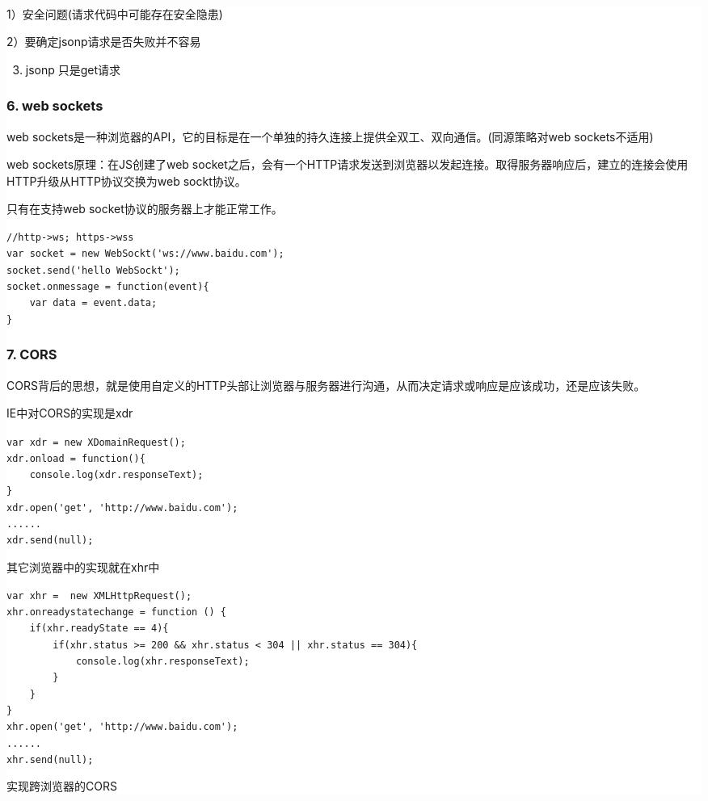 1）安全问题(请求代码中可能存在安全隐患)

2）要确定jsonp请求是否失败并不容易

3) jsonp 只是get请求

### 6.  web sockets
web sockets是一种浏览器的API，它的目标是在一个单独的持久连接上提供全双工、双向通信。(同源策略对web sockets不适用)

web sockets原理：在JS创建了web socket之后，会有一个HTTP请求发送到浏览器以发起连接。取得服务器响应后，建立的连接会使用HTTP升级从HTTP协议交换为web sockt协议。

只有在支持web socket协议的服务器上才能正常工作。

```
//http->ws; https->wss
var socket = new WebSockt('ws://www.baidu.com');
socket.send('hello WebSockt');
socket.onmessage = function(event){
    var data = event.data;
}
```

### 7. CORS

CORS背后的思想，就是使用自定义的HTTP头部让浏览器与服务器进行沟通，从而决定请求或响应是应该成功，还是应该失败。

IE中对CORS的实现是xdr

```
var xdr = new XDomainRequest();
xdr.onload = function(){
    console.log(xdr.responseText);
}
xdr.open('get', 'http://www.baidu.com');
......
xdr.send(null);
```

其它浏览器中的实现就在xhr中

```
var xhr =  new XMLHttpRequest();
xhr.onreadystatechange = function () {
    if(xhr.readyState == 4){
        if(xhr.status >= 200 && xhr.status < 304 || xhr.status == 304){
            console.log(xhr.responseText);
        }
    }
}
xhr.open('get', 'http://www.baidu.com');
......
xhr.send(null);
```

实现跨浏览器的CORS
